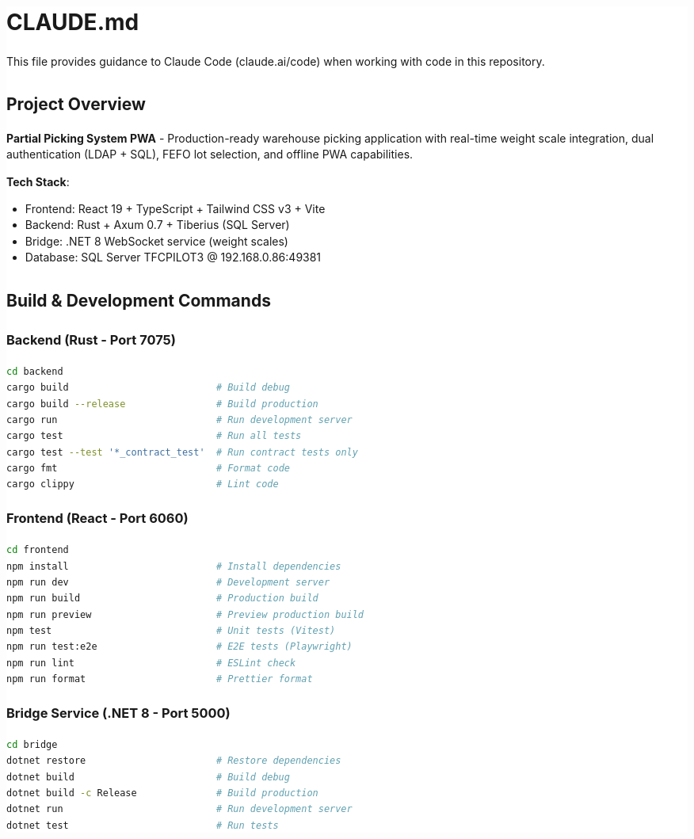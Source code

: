 # CLAUDE.md

This file provides guidance to Claude Code (claude.ai/code) when working with code in this repository.

## Project Overview

**Partial Picking System PWA** - Production-ready warehouse picking application with real-time weight scale integration, dual authentication (LDAP + SQL), FEFO lot selection, and offline PWA capabilities.

**Tech Stack**:
- Frontend: React 19 + TypeScript + Tailwind CSS v3 + Vite
- Backend: Rust + Axum 0.7 + Tiberius (SQL Server)
- Bridge: .NET 8 WebSocket service (weight scales)
- Database: SQL Server TFCPILOT3 @ 192.168.0.86:49381

## Build & Development Commands

### Backend (Rust - Port 7075)
```bash
cd backend
cargo build                          # Build debug
cargo build --release                # Build production
cargo run                            # Run development server
cargo test                           # Run all tests
cargo test --test '*_contract_test'  # Run contract tests only
cargo fmt                            # Format code
cargo clippy                         # Lint code
```

### Frontend (React - Port 6060)
```bash
cd frontend
npm install                          # Install dependencies
npm run dev                          # Development server
npm run build                        # Production build
npm run preview                      # Preview production build
npm test                             # Unit tests (Vitest)
npm run test:e2e                     # E2E tests (Playwright)
npm run lint                         # ESLint check
npm run format                       # Prettier format
```

### Bridge Service (.NET 8 - Port 5000)
```bash
cd bridge
dotnet restore                       # Restore dependencies
dotnet build                         # Build debug
dotnet build -c Release              # Build production
dotnet run                           # Run development server
dotnet test                          # Run tests
```
